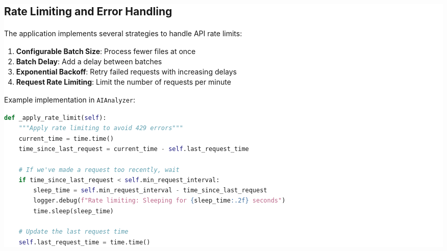 ## Rate Limiting and Error Handling

The application implements several strategies to handle API rate limits:

1. **Configurable Batch Size**: Process fewer files at once
2. **Batch Delay**: Add a delay between batches
3. **Exponential Backoff**: Retry failed requests with increasing delays
4. **Request Rate Limiting**: Limit the number of requests per minute

Example implementation in `AIAnalyzer`:

```python
def _apply_rate_limit(self):
    """Apply rate limiting to avoid 429 errors"""
    current_time = time.time()
    time_since_last_request = current_time - self.last_request_time

    # If we've made a request too recently, wait
    if time_since_last_request < self.min_request_interval:
        sleep_time = self.min_request_interval - time_since_last_request
        logger.debug(f"Rate limiting: Sleeping for {sleep_time:.2f} seconds")
        time.sleep(sleep_time)

    # Update the last request time
    self.last_request_time = time.time()
```
